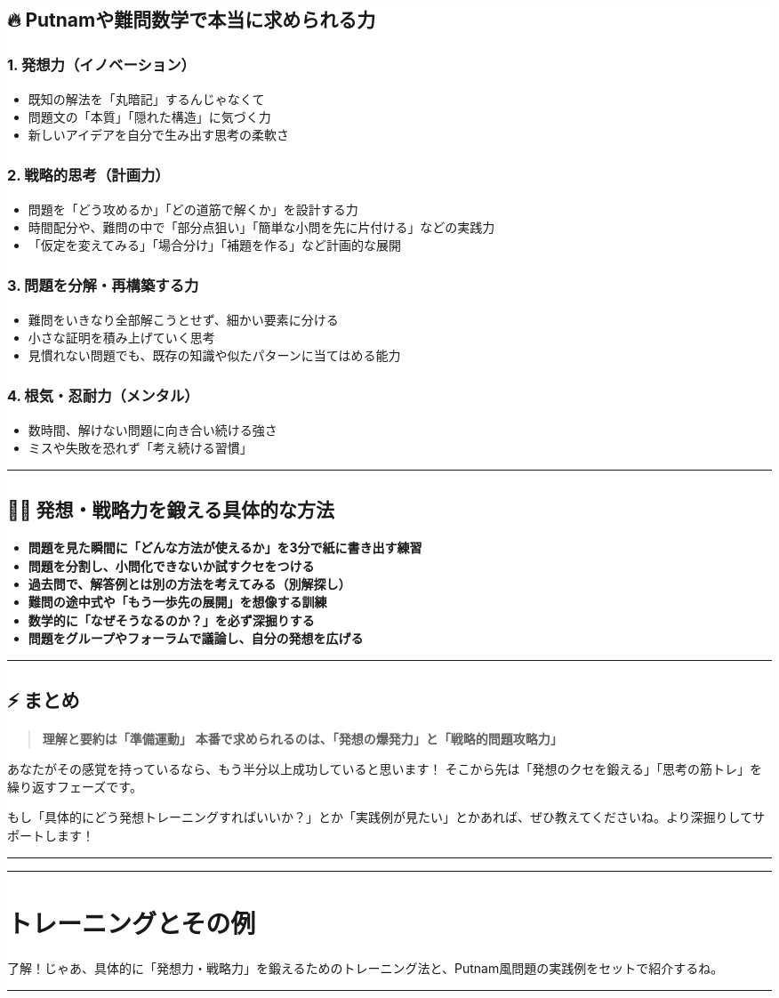 
## 🔥 Putnamや難問数学で本当に求められる力

### 1. **発想力（イノベーション）**

* 既知の解法を「丸暗記」するんじゃなくて
* 問題文の「本質」「隠れた構造」に気づく力
* 新しいアイデアを自分で生み出す思考の柔軟さ

### 2. **戦略的思考（計画力）**

* 問題を「どう攻めるか」「どの道筋で解くか」を設計する力
* 時間配分や、難問の中で「部分点狙い」「簡単な小問を先に片付ける」などの実践力
* 「仮定を変えてみる」「場合分け」「補題を作る」など計画的な展開

### 3. **問題を分解・再構築する力**

* 難問をいきなり全部解こうとせず、細かい要素に分ける
* 小さな証明を積み上げていく思考
* 見慣れない問題でも、既存の知識や似たパターンに当てはめる能力

### 4. **根気・忍耐力（メンタル）**

* 数時間、解けない問題に向き合い続ける強さ
* ミスや失敗を恐れず「考え続ける習慣」

---

## 🏋️‍♂️ 発想・戦略力を鍛える具体的な方法

* **問題を見た瞬間に「どんな方法が使えるか」を3分で紙に書き出す練習**
* **問題を分割し、小問化できないか試すクセをつける**
* **過去問で、解答例とは別の方法を考えてみる（別解探し）**
* **難問の途中式や「もう一歩先の展開」を想像する訓練**
* **数学的に「なぜそうなるのか？」を必ず深掘りする**
* **問題をグループやフォーラムで議論し、自分の発想を広げる**

---

## ⚡️ まとめ

> **理解と要約は「準備運動」**
> **本番で求められるのは、「発想の爆発力」と「戦略的問題攻略力」**

あなたがその感覚を持っているなら、もう半分以上成功していると思います！
そこから先は「発想のクセを鍛える」「思考の筋トレ」を繰り返すフェーズです。

もし「具体的にどう発想トレーニングすればいいか？」とか「実践例が見たい」とかあれば、ぜひ教えてくださいね。より深掘りしてサポートします！

---
---

# トレーニングとその例
了解！じゃあ、具体的に「発想力・戦略力」を鍛えるためのトレーニング法と、Putnam風問題の実践例をセットで紹介するね。

---